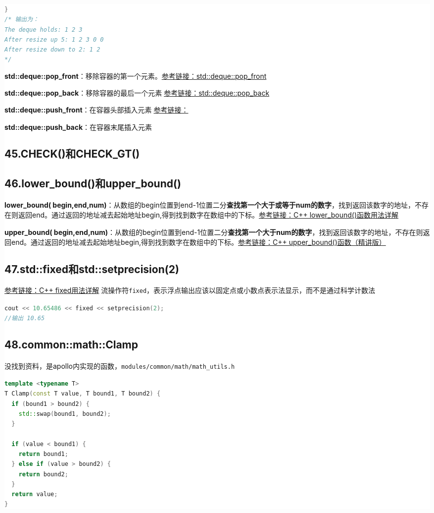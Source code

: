 ```cpp
}
/* 输出为：
The deque holds: 1 2 3
After resize up 5: 1 2 3 0 0
After resize down to 2: 1 2
*/
```

**std::deque::pop_front**：移除容器的第一个元素。[参考链接：std::deque::pop_front](https://cloud.tencent.com/developer/section/1010047)

**std::deque::pop_back**：移除容器的最后一个元素 [参考链接：std::deque::pop_back](https://cloud.tencent.com/developer/section/1010046)

**std::deque::push_front**：在容器头部插入元素 [参考链接：](https://blog.csdn.net/u014779536/article/details/111309384)

**std::deque::push_back**：在容器末尾插入元素

## 45.CHECK()和CHECK_GT()



## 46.lower_bound()和upper_bound()

**lower_bound( begin,end,num)**：从数组的begin位置到end-1位置二分**查找第一个大于或等于num的数字**，找到返回该数字的地址，不存在则返回end。通过返回的地址减去起始地址begin,得到找到数字在数组中的下标。[参考链接：C++ lower_bound()函数用法详解](http://c.biancheng.net/view/7521.html)

**upper_bound( begin,end,num)**：从数组的begin位置到end-1位置二分**查找第一个大于num的数字**，找到返回该数字的地址，不存在则返回end。通过返回的地址减去起始地址begin,得到找到数字在数组中的下标。[参考链接：C++ upper_bound()函数（精讲版）](http://c.biancheng.net/view/7527.html)

## 47.std::fixed和std::setprecision(2)

[参考链接：C++ fixed用法详解](http://c.biancheng.net/view/1341.html)
流操作符`fixed`，表示浮点输出应该以固定点或小数点表示法显示，而不是通过科学计数法

```cpp
cout << 10.65486 << fixed << setprecision(2);
//输出 10.65
```

## 48.common::math::Clamp

没找到资料，是apollo内实现的函数，`modules/common/math/math_utils.h`

```cpp
template <typename T>
T Clamp(const T value, T bound1, T bound2) {
  if (bound1 > bound2) {
    std::swap(bound1, bound2);
  }

  if (value < bound1) {
    return bound1;
  } else if (value > bound2) {
    return bound2;
  }
  return value;
}
```
